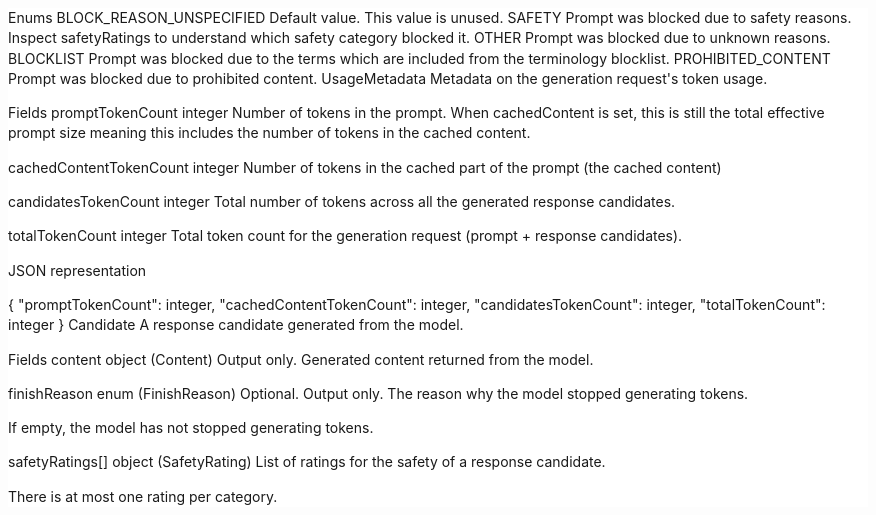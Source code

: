 Enums
BLOCK_REASON_UNSPECIFIED	Default value. This value is unused.
SAFETY	Prompt was blocked due to safety reasons. Inspect safetyRatings to understand which safety category blocked it.
OTHER	Prompt was blocked due to unknown reasons.
BLOCKLIST	Prompt was blocked due to the terms which are included from the terminology blocklist.
PROHIBITED_CONTENT	Prompt was blocked due to prohibited content.
UsageMetadata
Metadata on the generation request's token usage.

Fields
promptTokenCount
integer
Number of tokens in the prompt. When cachedContent is set, this is still the total effective prompt size meaning this includes the number of tokens in the cached content.

cachedContentTokenCount
integer
Number of tokens in the cached part of the prompt (the cached content)

candidatesTokenCount
integer
Total number of tokens across all the generated response candidates.

totalTokenCount
integer
Total token count for the generation request (prompt + response candidates).

JSON representation

{
  "promptTokenCount": integer,
  "cachedContentTokenCount": integer,
  "candidatesTokenCount": integer,
  "totalTokenCount": integer
}
Candidate
A response candidate generated from the model.

Fields
content
object (Content)
Output only. Generated content returned from the model.

finishReason
enum (FinishReason)
Optional. Output only. The reason why the model stopped generating tokens.

If empty, the model has not stopped generating tokens.

safetyRatings[]
object (SafetyRating)
List of ratings for the safety of a response candidate.

There is at most one rating per category.
